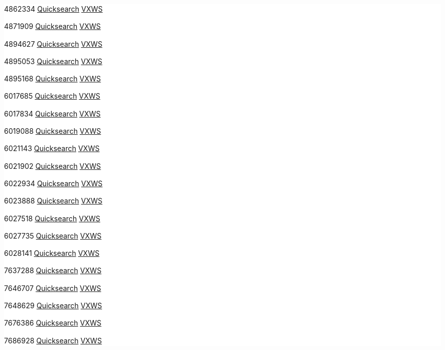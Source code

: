 4862334 [Quicksearch](https://search.library.yale.edu/catalog/4862334) [VXWS](http://prodorbis.library.yale.edu:7014/vxws/GetHoldingsService?bibId=4862334)

4871909 [Quicksearch](https://search.library.yale.edu/catalog/4871909) [VXWS](http://prodorbis.library.yale.edu:7014/vxws/GetHoldingsService?bibId=4871909)

4894627 [Quicksearch](https://search.library.yale.edu/catalog/4894627) [VXWS](http://prodorbis.library.yale.edu:7014/vxws/GetHoldingsService?bibId=4894627)

4895053 [Quicksearch](https://search.library.yale.edu/catalog/4895053) [VXWS](http://prodorbis.library.yale.edu:7014/vxws/GetHoldingsService?bibId=4895053)

4895168 [Quicksearch](https://search.library.yale.edu/catalog/4895168) [VXWS](http://prodorbis.library.yale.edu:7014/vxws/GetHoldingsService?bibId=4895168)

6017685 [Quicksearch](https://search.library.yale.edu/catalog/6017685) [VXWS](http://prodorbis.library.yale.edu:7014/vxws/GetHoldingsService?bibId=6017685)

6017834 [Quicksearch](https://search.library.yale.edu/catalog/6017834) [VXWS](http://prodorbis.library.yale.edu:7014/vxws/GetHoldingsService?bibId=6017834)

6019088 [Quicksearch](https://search.library.yale.edu/catalog/6019088) [VXWS](http://prodorbis.library.yale.edu:7014/vxws/GetHoldingsService?bibId=6019088)

6021143 [Quicksearch](https://search.library.yale.edu/catalog/6021143) [VXWS](http://prodorbis.library.yale.edu:7014/vxws/GetHoldingsService?bibId=6021143)

6021902 [Quicksearch](https://search.library.yale.edu/catalog/6021902) [VXWS](http://prodorbis.library.yale.edu:7014/vxws/GetHoldingsService?bibId=6021902)

6022934 [Quicksearch](https://search.library.yale.edu/catalog/6022934) [VXWS](http://prodorbis.library.yale.edu:7014/vxws/GetHoldingsService?bibId=6022934)

6023888 [Quicksearch](https://search.library.yale.edu/catalog/6023888) [VXWS](http://prodorbis.library.yale.edu:7014/vxws/GetHoldingsService?bibId=6023888)

6027518 [Quicksearch](https://search.library.yale.edu/catalog/6027518) [VXWS](http://prodorbis.library.yale.edu:7014/vxws/GetHoldingsService?bibId=6027518)

6027735 [Quicksearch](https://search.library.yale.edu/catalog/6027735) [VXWS](http://prodorbis.library.yale.edu:7014/vxws/GetHoldingsService?bibId=6027735)

6028141 [Quicksearch](https://search.library.yale.edu/catalog/6028141) [VXWS](http://prodorbis.library.yale.edu:7014/vxws/GetHoldingsService?bibId=6028141)

7637288 [Quicksearch](https://search.library.yale.edu/catalog/7637288) [VXWS](http://prodorbis.library.yale.edu:7014/vxws/GetHoldingsService?bibId=7637288)

7646707 [Quicksearch](https://search.library.yale.edu/catalog/7646707) [VXWS](http://prodorbis.library.yale.edu:7014/vxws/GetHoldingsService?bibId=7646707)

7648629 [Quicksearch](https://search.library.yale.edu/catalog/7648629) [VXWS](http://prodorbis.library.yale.edu:7014/vxws/GetHoldingsService?bibId=7648629)

7676386 [Quicksearch](https://search.library.yale.edu/catalog/7676386) [VXWS](http://prodorbis.library.yale.edu:7014/vxws/GetHoldingsService?bibId=7676386)

7686928 [Quicksearch](https://search.library.yale.edu/catalog/7686928) [VXWS](http://prodorbis.library.yale.edu:7014/vxws/GetHoldingsService?bibId=7686928)
